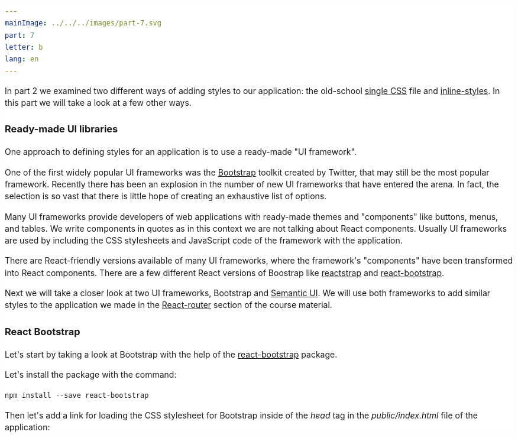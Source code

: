 ```yaml
---
mainImage: ../../../images/part-7.svg
part: 7
letter: b
lang: en
---
```


<div class="content">


In part 2 we examined two different ways of adding styles to our application: the old-school [single CSS](/en/part2/adding_styles_to_react_app) file and [inline-styles](/en/part2/adding_styles_to_react_app#inline-styles). In this part we will take a look at a few other ways. 


### Ready-made UI libraries


One approach to defining styles for an application is to use a ready-made "UI framework".


One of the first widely popular UI frameworks was the [Bootstrap](https://getbootstrap.com/) toolkit created by Twitter, that may still be the most popular framework. Recently there has been an explosion in the number of new UI frameworks that have entered the arena. In fact, the selection is so vast that there is little hope of creating an exhaustive list of options.


Many UI frameworks provide developers of web applications with ready-made themes and "components" like buttons, menus, and tables. We write components in quotes as in this context we are not talking about React components. Usually UI frameworks are used by including the CSS stylesheets and JavaScript code of the framework with the application.


There are React-friendly versions available of many UI frameworks, where the framework's "components" have been transformed into React components. There are a few different React versions of Boostrap like [reactstrap](http://reactstrap.github.io/) and [react-bootstrap](https://react-bootstrap.github.io/).


Next we will take a closer look at two UI frameworks, Bootstrap and [Semantic UI](https://semantic-ui.com/). We will use both frameworks to add similar styles to the application we made in the [React-router](/en/part7/react_router) section of the course material.


### React Bootstrap


Let's start by taking a look at Bootstrap with the help of the [react-bootstrap](https://react-bootstrap.github.io/) package.


Let's install the package with the command:

```js
npm install --save react-bootstrap
```


Then let's add a link for loading the CSS stylesheet for Bootstrap inside of the <i>head</i> tag in the <i>public/index.html</i> file of the application:
